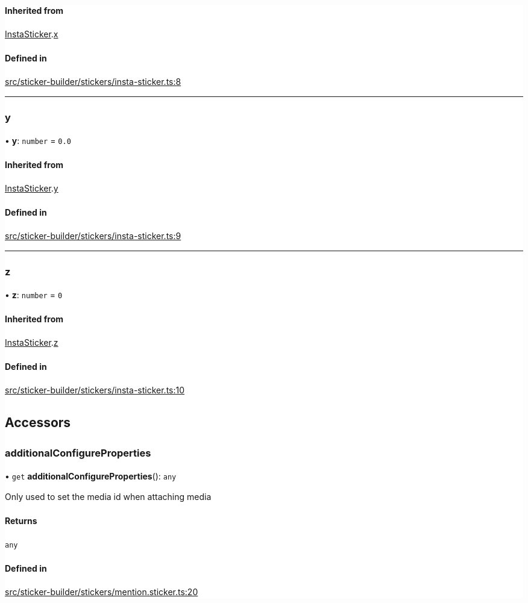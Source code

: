 #### Inherited from

[InstaSticker](InstaSticker.md).[x](InstaSticker.md#x)

#### Defined in

[src/sticker-builder/stickers/insta-sticker.ts:8](https://github.com/Nerixyz/instagram-private-api/blob/4971f34/src/sticker-builder/stickers/insta-sticker.ts#L8)

___

### y

• **y**: `number` = `0.0`

#### Inherited from

[InstaSticker](InstaSticker.md).[y](InstaSticker.md#y)

#### Defined in

[src/sticker-builder/stickers/insta-sticker.ts:9](https://github.com/Nerixyz/instagram-private-api/blob/4971f34/src/sticker-builder/stickers/insta-sticker.ts#L9)

___

### z

• **z**: `number` = `0`

#### Inherited from

[InstaSticker](InstaSticker.md).[z](InstaSticker.md#z)

#### Defined in

[src/sticker-builder/stickers/insta-sticker.ts:10](https://github.com/Nerixyz/instagram-private-api/blob/4971f34/src/sticker-builder/stickers/insta-sticker.ts#L10)

## Accessors

### additionalConfigureProperties

• `get` **additionalConfigureProperties**(): `any`

Only used to set the media id when attaching media

#### Returns

`any`

#### Defined in

[src/sticker-builder/stickers/mention.sticker.ts:20](https://github.com/Nerixyz/instagram-private-api/blob/4971f34/src/sticker-builder/stickers/mention.sticker.ts#L20)
